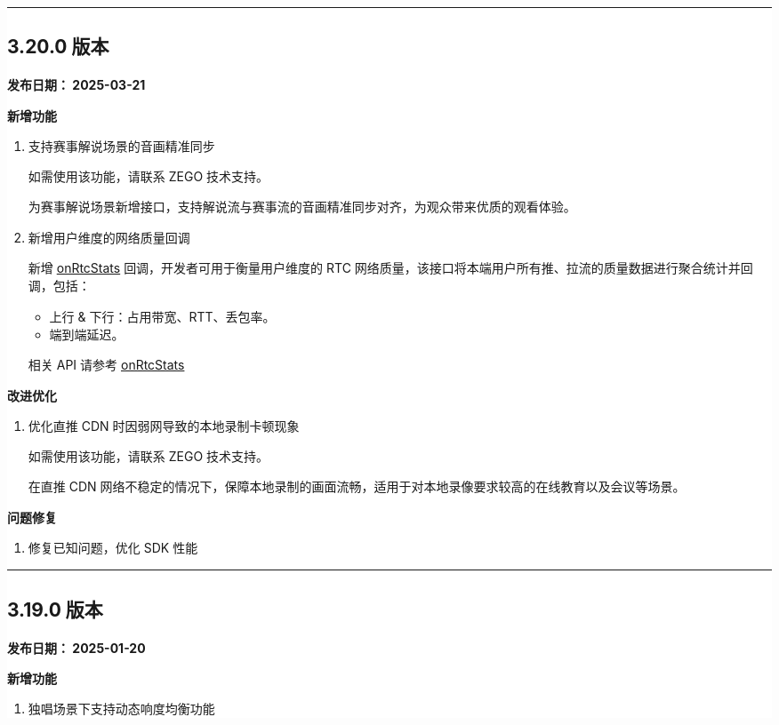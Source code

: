
---

## 3.20.0 版本 <a id="3.20.0"></a>

**发布日期： 2025-03-21**


**新增功能**

1. 支持赛事解说场景的音画精准同步

    <Warning title="注意">


    如需使用该功能，请联系 ZEGO 技术支持。


    </Warning>



    为赛事解说场景新增接口，支持解说流与赛事流的音画精准同步对齐，为观众带来优质的观看体验。

2. 新增用户维度的网络质量回调

    新增 [onRtcStats](https://doc-zh.zego.im/article/api?doc=Express_Video_SDK_API~cpp_linux~class~IZegoEventHandler#on-rtc-stats) 回调，开发者可用于衡量用户维度的 RTC 网络质量，该接口将本端用户所有推、拉流的质量数据进行聚合统计并回调，包括：<ul><li>上行 & 下行：占用带宽、RTT、丢包率。</li><li>端到端延迟。</li></ul>

    相关 API 请参考 [onRtcStats](https://doc-zh.zego.im/article/api?doc=Express_Video_SDK_API~cpp_linux~class~IZegoEventHandler#on-rtc-stats)

**改进优化**

1. 优化直推 CDN 时因弱网导致的本地录制卡顿现象

    <Warning title="注意">


    如需使用该功能，请联系 ZEGO 技术支持。


    </Warning>



    在直推 CDN 网络不稳定的情况下，保障本地录制的画面流畅，适用于对本地录像要求较高的在线教育以及会议等场景。

**问题修复**

1. 修复已知问题，优化 SDK 性能



---

## 3.19.0 版本 <a id="3.19.0"></a>

**发布日期： 2025-01-20**


**新增功能**

1. 独唱场景下支持动态响度均衡功能
